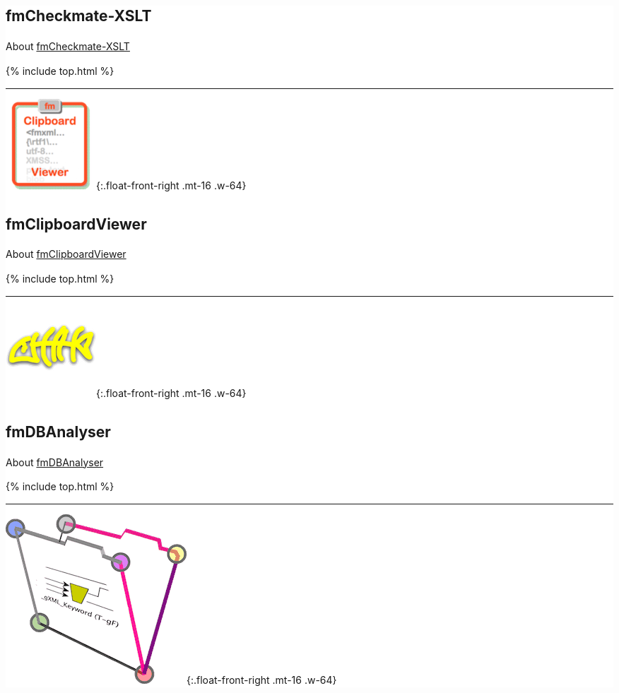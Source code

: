 ## fmCheckmate-XSLT

About [fmCheckmate-XSLT]

{% include top.html %}

---

![fmClipboardViewer](fmclipboardviewer.png){:.float-front-right .mt-16 .w-64}

## fmClipboardViewer

About [fmClipboardViewer]

{% include top.html %}

---

![fmDBAnalyser](fmdbanalyser.png){:.float-front-right .mt-16 .w-64}

## fmDBAnalyser

About [fmDBAnalyser]

{% include top.html %}

---

![fmGraphIt](fmgraphit.png){:.float-front-right .mt-16 .w-64}


[FAQ]: faq.html
[FileMakerDoc]: filemakerdoc.html
[fmAutoMate]: fmautomate.html
[fmCheckMate]: fmcheckmate.html
[fmCheckmate-XSLT]: fmcheckmate-xslt.html
[fmClipboardViewer]: fmclipboardviewer.html
[fmDBAnalyser]: fmdbanalyser.html
[fmGraphIt]: fmgraphit.html
[fmIDE]: fmide.html
[fmKillDefaultFields]: fmkilldefaultfields.html
[fmLatencyMeter]: fmlatencymeter.html
[fmLaunchPad]: fmlaunchpad.html
[fmLogAnalyser]: fmloganalyser.html
[fmMetaMate]: fmmetamate.html
[fmModifierKeys]: fmmodifierkeys.html
[fmPasteMate]: fmpastemate.html
[fmPluginInfo]: fmplugininfo.html
[fmPluginMate]: fmpluginmate.html
[fmScriptWorkspace]: fmscriptworkspace.html
[fmSetupAssistant]: fmsetupassistant.html
[fmSimpleCalculator]: fmsimplecalculator.html
[fmSyntaxColorizer]: fmsyntaxcolorizer.html
[fmTextConverter]: fmtextconverter.html
[fmTextDiff]: fmtextdiff.html
[fmTextMultiplier]: fmtextmultiplier.html
[fmTextSeries]: fmtextseries.html
[fmThings]: fmthings.html
[fmTouchBar]: fmtouchbar.html
[fmUrlDecode]: fmurldecode.html
[fmWorkMate]: fmworkmate.html
[myMateJson]: mymatejson.html
[PSBN]: psbn.html